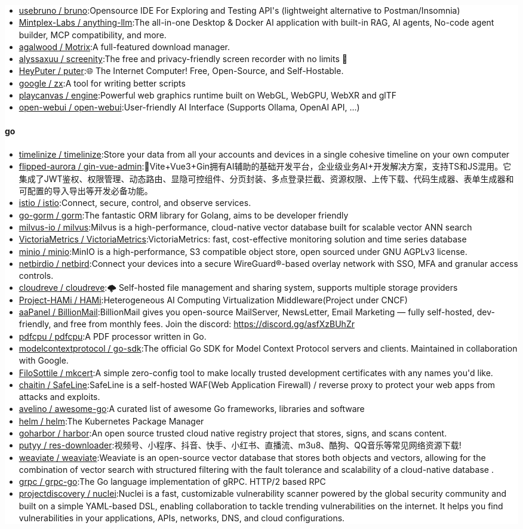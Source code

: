 * [usebruno / bruno](https://github.com/usebruno/bruno):Opensource IDE For Exploring and Testing API's (lightweight alternative to Postman/Insomnia)
* [Mintplex-Labs / anything-llm](https://github.com/Mintplex-Labs/anything-llm):The all-in-one Desktop & Docker AI application with built-in RAG, AI agents, No-code agent builder, MCP compatibility, and more.
* [agalwood / Motrix](https://github.com/agalwood/Motrix):A full-featured download manager.
* [alyssaxuu / screenity](https://github.com/alyssaxuu/screenity):The free and privacy-friendly screen recorder with no limits 🎥
* [HeyPuter / puter](https://github.com/HeyPuter/puter):🌐 The Internet Computer! Free, Open-Source, and Self-Hostable.
* [google / zx](https://github.com/google/zx):A tool for writing better scripts
* [playcanvas / engine](https://github.com/playcanvas/engine):Powerful web graphics runtime built on WebGL, WebGPU, WebXR and glTF
* [open-webui / open-webui](https://github.com/open-webui/open-webui):User-friendly AI Interface (Supports Ollama, OpenAI API, ...)

#### go
* [timelinize / timelinize](https://github.com/timelinize/timelinize):Store your data from all your accounts and devices in a single cohesive timeline on your own computer
* [flipped-aurora / gin-vue-admin](https://github.com/flipped-aurora/gin-vue-admin):🚀Vite+Vue3+Gin拥有AI辅助的基础开发平台，企业级业务AI+开发解决方案，支持TS和JS混用。它集成了JWT鉴权、权限管理、动态路由、显隐可控组件、分页封装、多点登录拦截、资源权限、上传下载、代码生成器、表单生成器和可配置的导入导出等开发必备功能。
* [istio / istio](https://github.com/istio/istio):Connect, secure, control, and observe services.
* [go-gorm / gorm](https://github.com/go-gorm/gorm):The fantastic ORM library for Golang, aims to be developer friendly
* [milvus-io / milvus](https://github.com/milvus-io/milvus):Milvus is a high-performance, cloud-native vector database built for scalable vector ANN search
* [VictoriaMetrics / VictoriaMetrics](https://github.com/VictoriaMetrics/VictoriaMetrics):VictoriaMetrics: fast, cost-effective monitoring solution and time series database
* [minio / minio](https://github.com/minio/minio):MinIO is a high-performance, S3 compatible object store, open sourced under GNU AGPLv3 license.
* [netbirdio / netbird](https://github.com/netbirdio/netbird):Connect your devices into a secure WireGuard®-based overlay network with SSO, MFA and granular access controls.
* [cloudreve / cloudreve](https://github.com/cloudreve/cloudreve):🌩 Self-hosted file management and sharing system, supports multiple storage providers
* [Project-HAMi / HAMi](https://github.com/Project-HAMi/HAMi):Heterogeneous AI Computing Virtualization Middleware(Project under CNCF)
* [aaPanel / BillionMail](https://github.com/aaPanel/BillionMail):BillionMail gives you open-source MailServer, NewsLetter, Email Marketing — fully self-hosted, dev-friendly, and free from monthly fees. Join the discord: https://discord.gg/asfXzBUhZr
* [pdfcpu / pdfcpu](https://github.com/pdfcpu/pdfcpu):A PDF processor written in Go.
* [modelcontextprotocol / go-sdk](https://github.com/modelcontextprotocol/go-sdk):The official Go SDK for Model Context Protocol servers and clients. Maintained in collaboration with Google.
* [FiloSottile / mkcert](https://github.com/FiloSottile/mkcert):A simple zero-config tool to make locally trusted development certificates with any names you'd like.
* [chaitin / SafeLine](https://github.com/chaitin/SafeLine):SafeLine is a self-hosted WAF(Web Application Firewall) / reverse proxy to protect your web apps from attacks and exploits.
* [avelino / awesome-go](https://github.com/avelino/awesome-go):A curated list of awesome Go frameworks, libraries and software
* [helm / helm](https://github.com/helm/helm):The Kubernetes Package Manager
* [goharbor / harbor](https://github.com/goharbor/harbor):An open source trusted cloud native registry project that stores, signs, and scans content.
* [putyy / res-downloader](https://github.com/putyy/res-downloader):视频号、小程序、抖音、快手、小红书、直播流、m3u8、酷狗、QQ音乐等常见网络资源下载!
* [weaviate / weaviate](https://github.com/weaviate/weaviate):Weaviate is an open-source vector database that stores both objects and vectors, allowing for the combination of vector search with structured filtering with the fault tolerance and scalability of a cloud-native database .
* [grpc / grpc-go](https://github.com/grpc/grpc-go):The Go language implementation of gRPC. HTTP/2 based RPC
* [projectdiscovery / nuclei](https://github.com/projectdiscovery/nuclei):Nuclei is a fast, customizable vulnerability scanner powered by the global security community and built on a simple YAML-based DSL, enabling collaboration to tackle trending vulnerabilities on the internet. It helps you find vulnerabilities in your applications, APIs, networks, DNS, and cloud configurations.
